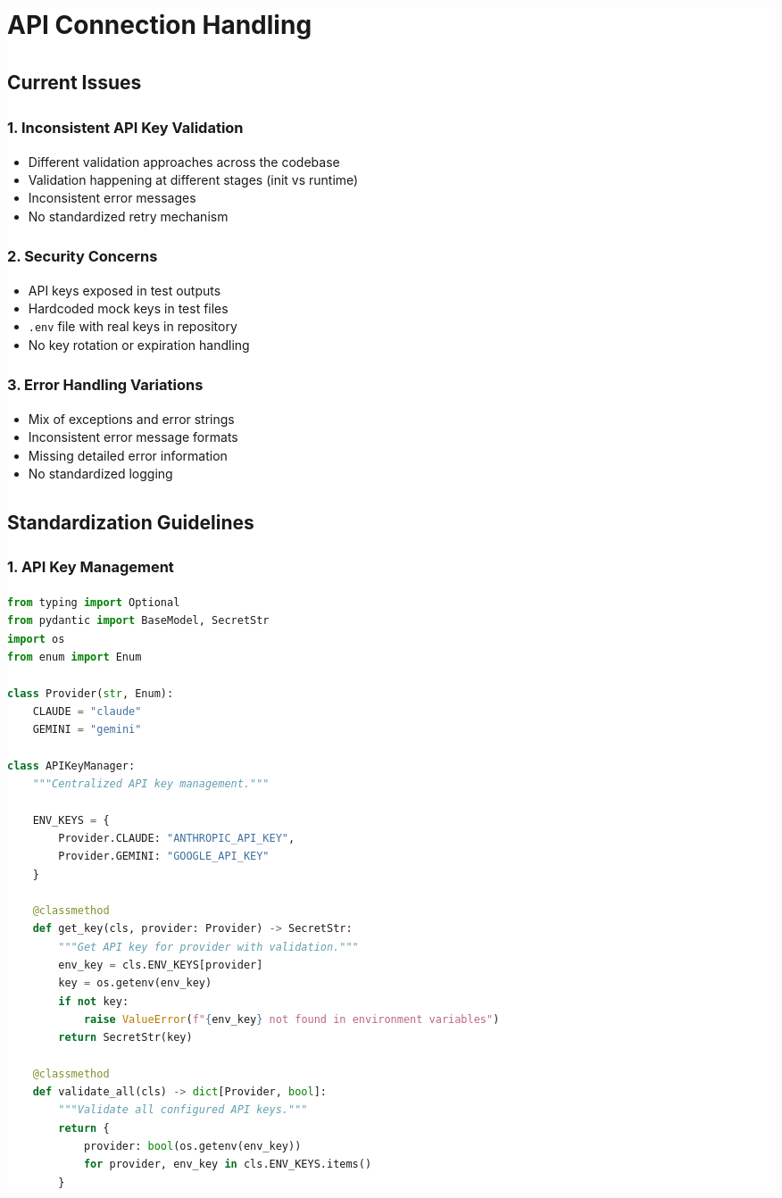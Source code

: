 # API Connection Handling

## Current Issues

### 1. Inconsistent API Key Validation
- Different validation approaches across the codebase
- Validation happening at different stages (init vs runtime)
- Inconsistent error messages
- No standardized retry mechanism

### 2. Security Concerns
- API keys exposed in test outputs
- Hardcoded mock keys in test files
- `.env` file with real keys in repository
- No key rotation or expiration handling

### 3. Error Handling Variations
- Mix of exceptions and error strings
- Inconsistent error message formats
- Missing detailed error information
- No standardized logging

## Standardization Guidelines

### 1. API Key Management

```python
from typing import Optional
from pydantic import BaseModel, SecretStr
import os
from enum import Enum

class Provider(str, Enum):
    CLAUDE = "claude"
    GEMINI = "gemini"

class APIKeyManager:
    """Centralized API key management."""
    
    ENV_KEYS = {
        Provider.CLAUDE: "ANTHROPIC_API_KEY",
        Provider.GEMINI: "GOOGLE_API_KEY"
    }
    
    @classmethod
    def get_key(cls, provider: Provider) -> SecretStr:
        """Get API key for provider with validation."""
        env_key = cls.ENV_KEYS[provider]
        key = os.getenv(env_key)
        if not key:
            raise ValueError(f"{env_key} not found in environment variables")
        return SecretStr(key)
    
    @classmethod
    def validate_all(cls) -> dict[Provider, bool]:
        """Validate all configured API keys."""
        return {
            provider: bool(os.getenv(env_key))
            for provider, env_key in cls.ENV_KEYS.items()
        }
```